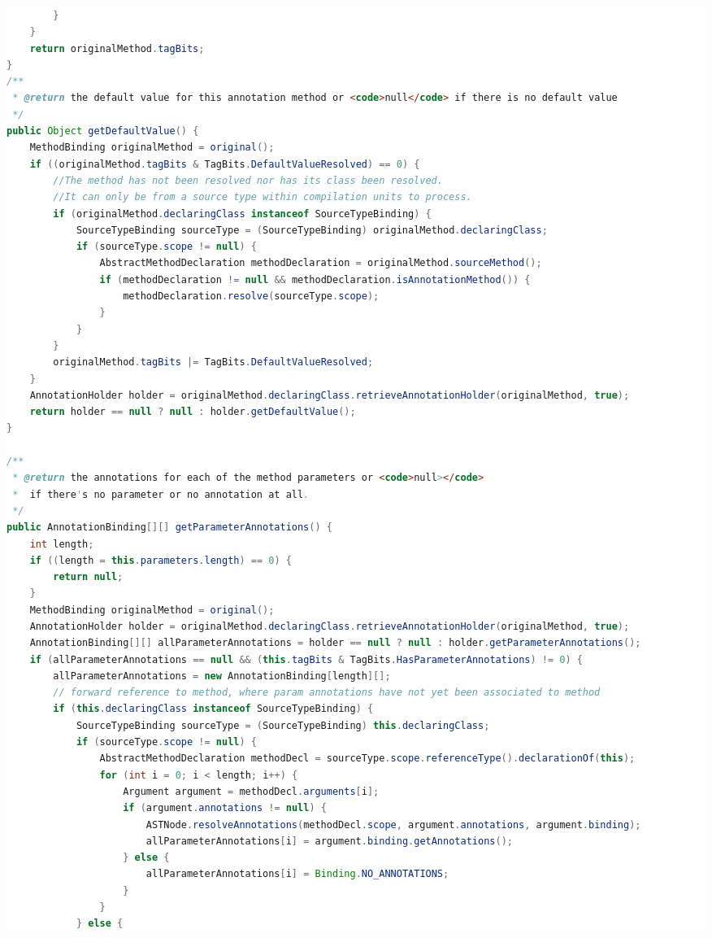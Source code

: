 ```java
		}
	}
	return originalMethod.tagBits;
}
/**
 * @return the default value for this annotation method or <code>null</code> if there is no default value
 */
public Object getDefaultValue() {
	MethodBinding originalMethod = original();
	if ((originalMethod.tagBits & TagBits.DefaultValueResolved) == 0) {
		//The method has not been resolved nor has its class been resolved.
		//It can only be from a source type within compilation units to process.
		if (originalMethod.declaringClass instanceof SourceTypeBinding) {
			SourceTypeBinding sourceType = (SourceTypeBinding) originalMethod.declaringClass;
			if (sourceType.scope != null) {
				AbstractMethodDeclaration methodDeclaration = originalMethod.sourceMethod();
				if (methodDeclaration != null && methodDeclaration.isAnnotationMethod()) {
					methodDeclaration.resolve(sourceType.scope);
				}
			}
		}
		originalMethod.tagBits |= TagBits.DefaultValueResolved;
	}
	AnnotationHolder holder = originalMethod.declaringClass.retrieveAnnotationHolder(originalMethod, true);
	return holder == null ? null : holder.getDefaultValue();
}

/**
 * @return the annotations for each of the method parameters or <code>null></code>
 * 	if there's no parameter or no annotation at all.
 */
public AnnotationBinding[][] getParameterAnnotations() {
	int length;
	if ((length = this.parameters.length) == 0) {
		return null;
	}
	MethodBinding originalMethod = original();
	AnnotationHolder holder = originalMethod.declaringClass.retrieveAnnotationHolder(originalMethod, true);
	AnnotationBinding[][] allParameterAnnotations = holder == null ? null : holder.getParameterAnnotations();
	if (allParameterAnnotations == null && (this.tagBits & TagBits.HasParameterAnnotations) != 0) {
		allParameterAnnotations = new AnnotationBinding[length][];
		// forward reference to method, where param annotations have not yet been associated to method
		if (this.declaringClass instanceof SourceTypeBinding) {
			SourceTypeBinding sourceType = (SourceTypeBinding) this.declaringClass;
			if (sourceType.scope != null) {
				AbstractMethodDeclaration methodDecl = sourceType.scope.referenceType().declarationOf(this);
				for (int i = 0; i < length; i++) {
					Argument argument = methodDecl.arguments[i];
					if (argument.annotations != null) {
						ASTNode.resolveAnnotations(methodDecl.scope, argument.annotations, argument.binding);
						allParameterAnnotations[i] = argument.binding.getAnnotations();
					} else {
						allParameterAnnotations[i] = Binding.NO_ANNOTATIONS;
					}
				}
			} else {
```